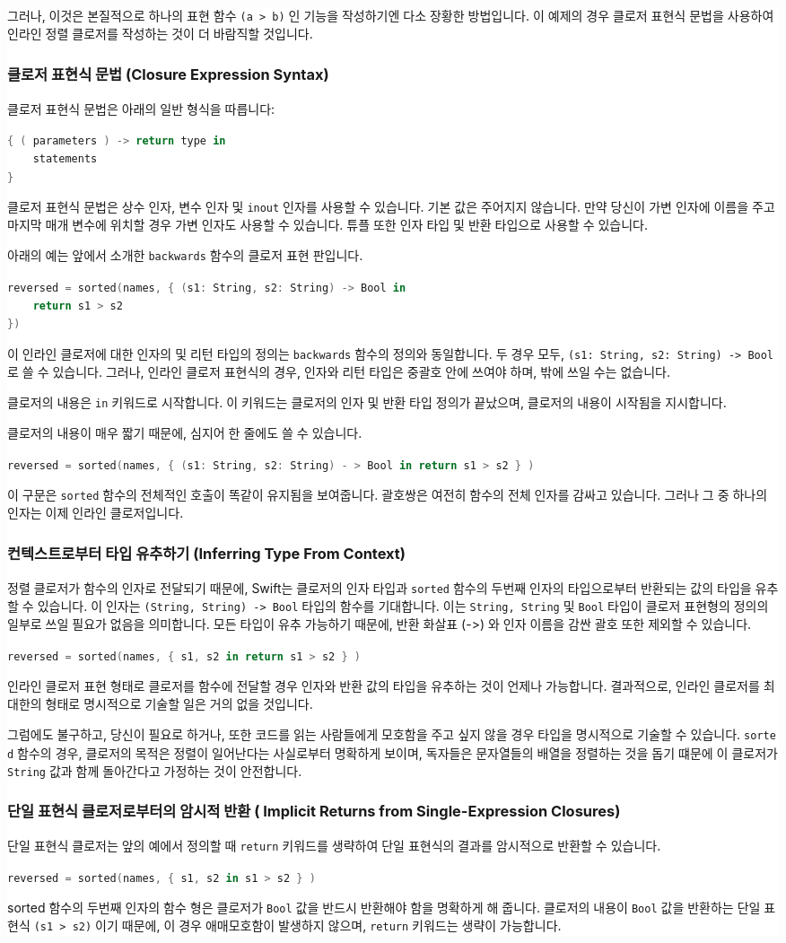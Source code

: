 그러나, 이것은 본질적으로 하나의 표현 함수 `(a > b)` 인 기능을 작성하기엔 다소 장황한 방법입니다. 이 예제의 경우 클로저 표현식 문법을 사용하여 인라인 정렬 클로저를 작성하는 것이 더 바람직할 것입니다.

### 클로저 표현식 문법  (Closure Expression Syntax)
클로저 표현식 문법은 아래의 일반 형식을 따릅니다:
```swift
{ ( parameters ) -> return type in 
	statements
}
```
클로저 표현식 문법은  상수 인자, 변수 인자 및 `inout` 인자를 사용할 수 있습니다. 기본 값은 주어지지 않습니다. 만약 당신이 가변 인자에 이름을 주고 마지막 매개 변수에 위치할 경우 가변 인자도 사용할 수 있습니다. 튜플 또한 인자 타입 및 반환 타입으로 사용할 수 있습니다.

아래의 예는 앞에서 소개한 `backwards` 함수의 클로저 표현 판입니다.
```swift
reversed = sorted(names, { (s1: String, s2: String) -> Bool in
	return s1 > s2
})
```
이 인라인 클로저에 대한 인자의 및 리턴 타입의 정의는 `backwards` 함수의 정의와 동일합니다. 두 경우 모두, `(s1: String, s2: String) -> Bool` 로 쓸 수 있습니다. 그러나, 인라인 클로저 표현식의 경우, 인자와 리턴 타입은 중괄호 안에 쓰여야 하며, 밖에 쓰일 수는 없습니다.

클로저의 내용은 `in` 키워드로 시작합니다. 이 키워드는 클로저의 인자 및 반환 타입 정의가 끝났으며, 클로저의 내용이 시작됨을 지시합니다.

클로저의 내용이 매우 짧기 때문에, 심지어 한 줄에도 쓸 수 있습니다.
```swift
reversed = sorted(names, { (s1: String, s2: String) - > Bool in return s1 > s2 } )
```
이 구문은 `sorted` 함수의 전체적인 호출이 똑같이 유지됨을 보여줍니다. 괄호쌍은 여전히 함수의 전체 인자를 감싸고 있습니다. 그러나 그 중 하나의 인자는 이제 인라인 클로저입니다.

### 컨텍스트로부터 타입 유추하기 (Inferring Type From Context)

정렬 클로저가 함수의 인자로 전달되기 때문에, Swift는 클로저의 인자 타입과 `sorted` 함수의 두번째 인자의 타입으로부터 반환되는 값의 타입을 유추할 수 있습니다. 이 인자는 `(String, String) -> Bool` 타입의 함수를 기대합니다. 이는 `String, String` 및 `Bool` 타입이 클로저 표현형의 정의의 일부로 쓰일 필요가 없음을 의미합니다. 모든 타입이 유추 가능하기 때문에, 반환 화살표 (->) 와 인자 이름을 감싼 괄호 또한 제외할 수 있습니다.
```swift
reversed = sorted(names, { s1, s2 in return s1 > s2 } )
```
인라인 클로저 표현 형태로 클로저를 함수에 전달할 경우 인자와 반환 값의 타입을 유추하는 것이 언제나 가능합니다. 결과적으로, 인라인 클로저를 최대한의 형태로 명시적으로 기술할 일은 거의 없을 것입니다.

그럼에도 불구하고, 당신이 필요로 하거나, 또한 코드를 읽는 사람들에게 모호함을 주고 싶지 않을 경우 타입을 명시적으로 기술할 수 있습니다. `sorted` 함수의 경우, 클로저의 목적은 정렬이 일어난다는 사실로부터 명확하게 보이며, 독자들은 문자열들의 배열을 정렬하는 것을 돕기 떄문에 이 클로저가 `String` 값과 함께 돌아간다고 가정하는 것이 안전합니다. 

### 단일 표현식 클로저로부터의 암시적 반환 ( Implicit Returns from Single-Expression Closures)

단일 표현식 클로저는 앞의 예에서 정의할 때 `return` 키워드를 생략하여 단일 표현식의 결과를 암시적으로 반환할 수 있습니다. 
```swift
reversed = sorted(names, { s1, s2 in s1 > s2 } )
```
sorted 함수의 두번째 인자의 함수 형은 클로저가 `Bool` 값을 반드시 반환해야 함을 명확하게 해 줍니다. 클로저의 내용이 `Bool` 값을 반환하는 단일 표현식 `(s1 > s2)` 이기 때문에, 이 경우 애매모호함이 발생하지 않으며, `return` 키워드는 생략이 가능합니다.
